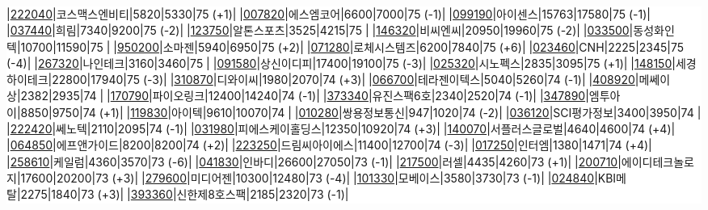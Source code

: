 |[222040](https://finance.daum.net/quotes/A222040)|코스맥스엔비티|5820|5330|75 (+1)|
|[007820](https://finance.daum.net/quotes/A007820)|에스엠코어|6600|7000|75 (-1)|
|[099190](https://finance.daum.net/quotes/A099190)|아이센스|15763|17580|75 (-1)|
|[037440](https://finance.daum.net/quotes/A037440)|희림|7340|9200|75 (-2)|
|[123750](https://finance.daum.net/quotes/A123750)|알톤스포츠|3525|4215|75 |
|[146320](https://finance.daum.net/quotes/A146320)|비씨엔씨|20950|19960|75 (-2)|
|[033500](https://finance.daum.net/quotes/A033500)|동성화인텍|10700|11590|75 |
|[950200](https://finance.daum.net/quotes/A950200)|소마젠|5940|6950|75 (+2)|
|[071280](https://finance.daum.net/quotes/A071280)|로체시스템즈|6200|7840|75 (+6)|
|[023460](https://finance.daum.net/quotes/A023460)|CNH|2225|2345|75 (-4)|
|[267320](https://finance.daum.net/quotes/A267320)|나인테크|3160|3460|75 |
|[091580](https://finance.daum.net/quotes/A091580)|상신이디피|17400|19100|75 (-3)|
|[025320](https://finance.daum.net/quotes/A025320)|시노펙스|2835|3095|75 (+1)|
|[148150](https://finance.daum.net/quotes/A148150)|세경하이테크|22800|17940|75 (-3)|
|[310870](https://finance.daum.net/quotes/A310870)|디와이씨|1980|2070|74 (+3)|
|[066700](https://finance.daum.net/quotes/A066700)|테라젠이텍스|5040|5260|74 (-1)|
|[408920](https://finance.daum.net/quotes/A408920)|메쎄이상|2382|2935|74 |
|[170790](https://finance.daum.net/quotes/A170790)|파이오링크|12400|14240|74 (-1)|
|[373340](https://finance.daum.net/quotes/A373340)|유진스팩6호|2340|2520|74 (-1)|
|[347890](https://finance.daum.net/quotes/A347890)|엠투아이|8850|9750|74 (+1)|
|[119830](https://finance.daum.net/quotes/A119830)|아이텍|9610|10070|74 |
|[010280](https://finance.daum.net/quotes/A010280)|쌍용정보통신|947|1020|74 (-2)|
|[036120](https://finance.daum.net/quotes/A036120)|SCI평가정보|3400|3950|74 |
|[222420](https://finance.daum.net/quotes/A222420)|쎄노텍|2110|2095|74 (-1)|
|[031980](https://finance.daum.net/quotes/A031980)|피에스케이홀딩스|12350|10920|74 (+3)|
|[140070](https://finance.daum.net/quotes/A140070)|서플러스글로벌|4640|4600|74 (+4)|
|[064850](https://finance.daum.net/quotes/A064850)|에프앤가이드|8200|8200|74 (+2)|
|[223250](https://finance.daum.net/quotes/A223250)|드림씨아이에스|11400|12700|74 (-3)|
|[017250](https://finance.daum.net/quotes/A017250)|인터엠|1380|1471|74 (+4)|
|[258610](https://finance.daum.net/quotes/A258610)|케일럼|4360|3570|73 (-6)|
|[041830](https://finance.daum.net/quotes/A041830)|인바디|26600|27050|73 (-1)|
|[217500](https://finance.daum.net/quotes/A217500)|러셀|4435|4260|73 (+1)|
|[200710](https://finance.daum.net/quotes/A200710)|에이디테크놀로지|17600|20200|73 (+3)|
|[279600](https://finance.daum.net/quotes/A279600)|미디어젠|10300|12480|73 (-4)|
|[101330](https://finance.daum.net/quotes/A101330)|모베이스|3580|3730|73 (-1)|
|[024840](https://finance.daum.net/quotes/A024840)|KBI메탈|2275|1840|73 (+3)|
|[393360](https://finance.daum.net/quotes/A393360)|신한제8호스팩|2185|2320|73 (-1)|